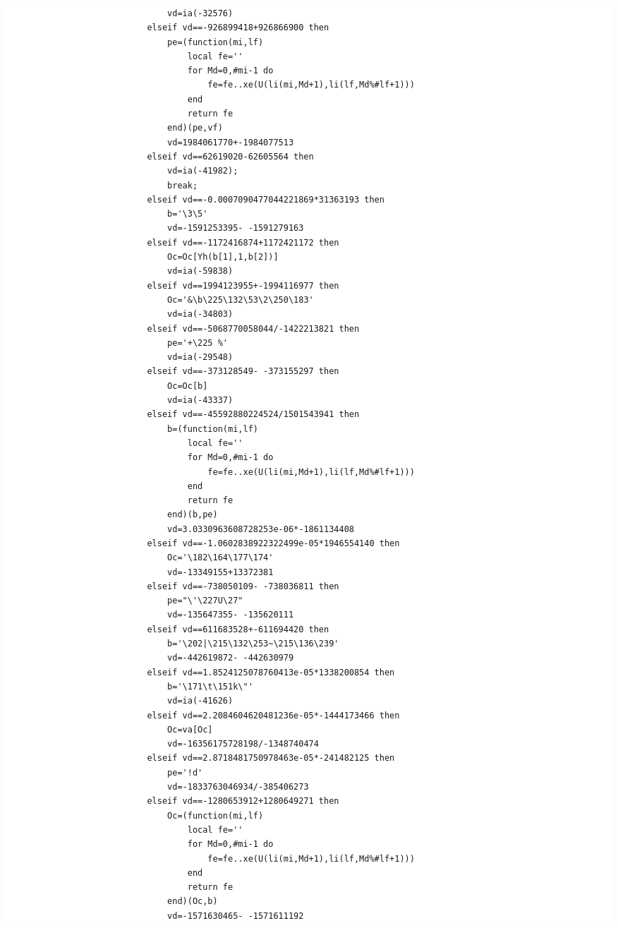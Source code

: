                                     vd=ia(-32576)
                                elseif vd==-926899418+926866900 then
                                    pe=(function(mi,lf)
                                        local fe=''
                                        for Md=0,#mi-1 do
                                            fe=fe..xe(U(li(mi,Md+1),li(lf,Md%#lf+1)))
                                        end
                                        return fe
                                    end)(pe,vf)
                                    vd=1984061770+-1984077513
                                elseif vd==62619020-62605564 then
                                    vd=ia(-41982);
                                    break;
                                elseif vd==-0.0007090477044221869*31363193 then
                                    b='\3\5'
                                    vd=-1591253395- -1591279163
                                elseif vd==-1172416874+1172421172 then
                                    Oc=Oc[Yh(b[1],1,b[2])]
                                    vd=ia(-59838)
                                elseif vd==1994123955+-1994116977 then
                                    Oc='&\b\225\132\53\2\250\183'
                                    vd=ia(-34803)
                                elseif vd==-5068770058044/-1422213821 then
                                    pe='+\225 %'
                                    vd=ia(-29548)
                                elseif vd==-373128549- -373155297 then
                                    Oc=Oc[b]
                                    vd=ia(-43337)
                                elseif vd==-45592880224524/1501543941 then
                                    b=(function(mi,lf)
                                        local fe=''
                                        for Md=0,#mi-1 do
                                            fe=fe..xe(U(li(mi,Md+1),li(lf,Md%#lf+1)))
                                        end
                                        return fe
                                    end)(b,pe)
                                    vd=3.0330963608728253e-06*-1861134408
                                elseif vd==-1.0602838922322499e-05*1946554140 then
                                    Oc='\182\164\177\174'
                                    vd=-13349155+13372381
                                elseif vd==-738050109- -738036811 then
                                    pe="\'\227U\27"
                                    vd=-135647355- -135620111
                                elseif vd==611683528+-611694420 then
                                    b='\202|\215\132\253~\215\136\239'
                                    vd=-442619872- -442630979
                                elseif vd==1.8524125078760413e-05*1338200854 then
                                    b='\171\t\151k\"'
                                    vd=ia(-41626)
                                elseif vd==2.2084604620481236e-05*-1444173466 then
                                    Oc=va[Oc]
                                    vd=-16356175728198/-1348740474
                                elseif vd==2.8718481750978463e-05*-241482125 then
                                    pe='!d'
                                    vd=-1833763046934/-385406273
                                elseif vd==-1280653912+1280649271 then
                                    Oc=(function(mi,lf)
                                        local fe=''
                                        for Md=0,#mi-1 do
                                            fe=fe..xe(U(li(mi,Md+1),li(lf,Md%#lf+1)))
                                        end
                                        return fe
                                    end)(Oc,b)
                                    vd=-1571630465- -1571611192